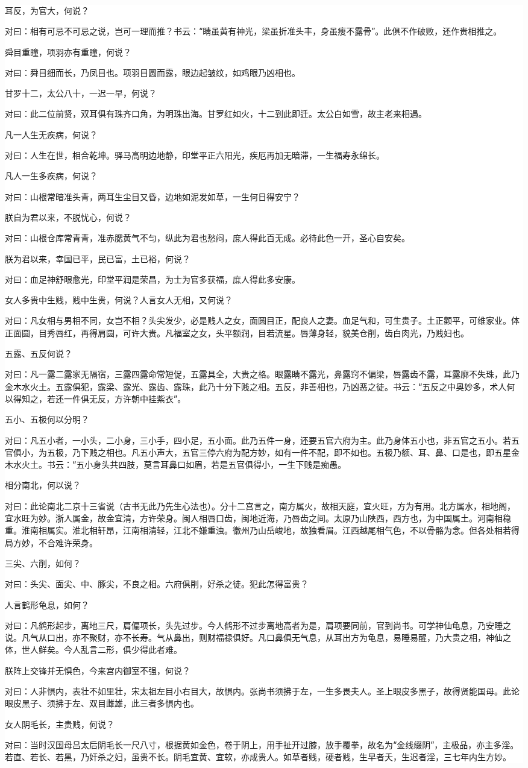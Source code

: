 耳反，为官大，何说？  

对曰：相有可忌不可忌之说，岂可一理而推？书云：“睛虽黄有神光，梁虽折准头丰，身虽瘦不露骨”。此俱不作破败，还作贵相推之。  

舜目重瞳，项羽亦有重瞳，何说？  

对曰：舜目细而长，乃凤目也。项羽目圆而露，眼边起皱纹，如鸡眼乃凶相也。  

甘罗十二，太公八十，一迟一早，何说？  

对曰：此二位前贤，双耳俱有珠齐口角，为明珠出海。甘罗红如火，十二到此即迁。太公白如雪，故主老来相遇。  

凡一人生无疾病，何说？  

对曰：人生在世，相合乾坤。驿马高明边地静，印堂平正六阳光，疾厄再加无暗滞，一生福寿永绵长。  

凡人一生多疾病，何说？  

对曰：山根常暗准头青，两耳生尘目又昏，边地如泥发如草，一生何日得安宁？  

朕自为君以来，不脱忧心，何说？  

对曰：山根仓库常青青，准赤腮黄气不匀，纵此为君也愁闷，庶人得此百无成。必待此色一开，圣心自安矣。  

朕为君以来，幸国已平，民已富，土已裕，何说？  

对曰：血足神舒眼愈光，印堂平润是荣昌，为士为官多获福，庶人得此多安康。  

女人多贵中生贱，贱中生贵，何说？人言女人无相，又何说？  

对曰：凡女相与男相不同，女岂不相？头尖发少，必是贱人之女，面圆目正，配良人之妻。血足气和，可生贵子。土正颧平，可维家业。体正面圆，目秀唇红，再得肩圆，可许大贵。凡福室之女，头平额润，目若流星。唇薄身轻，貌美仓削，齿白肉光，乃贱妇也。  

五露、五反何说？  

对曰：凡一露二露家无隔宿，三露四露命常短促，五露具全，大贵之格。眼露睛不露光，鼻露窍不偏梁，唇露齿不露，耳露廓不失珠，此乃金木水火土。五露俱犯，露梁、露光、露齿、露珠，此乃十分下贱之相。五反，非善相也，乃凶恶之徒。书云：“五反之中奥妙多，术人何以得知之，若还一件俱无反，方许朝中挂紫衣”。  

五小、五极何以分明？  

对曰：凡五小者，一小头，二小身，三小手，四小足，五小面。此乃五件一身，还要五官六府为主。此乃身体五小也，非五官之五小。若五官俱小，为五极，乃下贱之相也。凡五小声大，五官三停六府为配方妙，如有一件不配，即不如也。五极乃额、耳、鼻、口是也，即五星金木水火土。书云：“五小身头共四肢，莫言耳鼻口如眉，若是五官俱得小，一生下贱是痴愚。  

相分南北，何以说？  

对曰：此论南北二京十三省说（古书无此乃先生心法也）。分十二宫言之，南方属火，故相天庭，宜火旺，方为有用。北方属水，相地阁，宜水旺为妙。浙人属金，故金宜清，方许荣身。闽人相唇口齿，闽地近海，乃唇齿之间。太原乃山陕西，西方也，为中国属土。河南相稳重。淮南相属实。淮北相轩昂，江南相清轻，江北不嫌重浊。徽州乃山岳峻地，故独看眉。江西越尾相气色，不以骨骼为念。但各处相若得局方妙，不合难许荣身。  

三尖、六削，如何？  

对曰：头尖、面尖、中、豚尖，不良之相。六府俱削，好杀之徒。犯此怎得富贵？  

人言鹤形龟息，如何？  

对曰：凡鹤形起步，离地三尺，肩偏项长，头先过步。今人鹤形不过步离地高者为是，肩项要同前，官到尚书。可学神仙龟息，乃安睡之说。凡气从口出，亦不聚财，亦不长寿。气从鼻出，则财福禄俱好。凡口鼻俱无气息，从耳出方为龟息，易睡易醒，乃大贵之相，神仙之体，世人鲜矣。今人乱言二形，俱少得此者难。  

朕阵上交锋并无惧色，今来宫内御室不强，何说？  

对曰：人非惧内，表壮不如里壮，宋太祖左目小右目大，故惧内。张尚书须拂于左，一生多畏夫人。圣上眼皮多黑子，故得贤能国母。此论眼皮黑子、须拂于左、双目雌雄，此三者多惧内也。  

女人阴毛长，主贵贱，何说？  

对曰：当时汉国母吕太后阴毛长一尺八寸，根据黄如金色，卷于阴上，用手扯开过膝，放手覆拳，故名为“金线缀阴”，主极品，亦主多淫。若直、若长、若黑，乃奸杀之妇，虽贵不长。阴毛宜黄、宜软，亦成贵人。如草者贱，硬者贱，生早者夭，生迟者淫，三七年内生方妙。  

